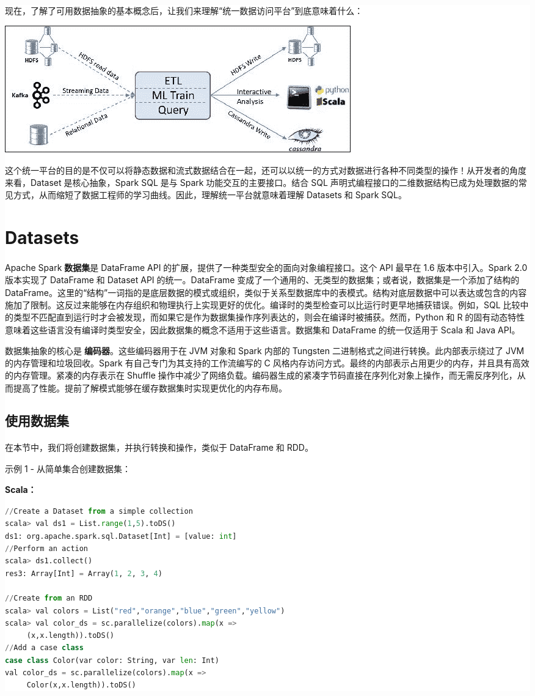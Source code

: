 现在，了解了可用数据抽象的基本概念后，让我们来理解“统一数据访问平台”到底意味着什么：

![Apache Spark 中的数据抽象](img/image_04_001.jpg)

这个统一平台的目的是不仅可以将静态数据和流式数据结合在一起，还可以以统一的方式对数据进行各种不同类型的操作！从开发者的角度来看，Dataset 是核心抽象，Spark SQL 是与 Spark 功能交互的主要接口。结合 SQL 声明式编程接口的二维数据结构已成为处理数据的常见方式，从而缩短了数据工程师的学习曲线。因此，理解统一平台就意味着理解 Datasets 和 Spark SQL。

# Datasets

Apache Spark **数据集**是 DataFrame API 的扩展，提供了一种类型安全的面向对象编程接口。这个 API 最早在 1.6 版本中引入。Spark 2.0 版本实现了 DataFrame 和 Dataset API 的统一。DataFrame 变成了一个通用的、无类型的数据集；或者说，数据集是一个添加了结构的 DataFrame。这里的“结构”一词指的是底层数据的模式或组织，类似于关系型数据库中的表模式。结构对底层数据中可以表达或包含的内容施加了限制。这反过来能够在内存组织和物理执行上实现更好的优化。编译时的类型检查可以比运行时更早地捕获错误。例如，SQL 比较中的类型不匹配直到运行时才会被发现，而如果它是作为数据集操作序列表达的，则会在编译时被捕获。然而，Python 和 R 的固有动态特性意味着这些语言没有编译时类型安全，因此数据集的概念不适用于这些语言。数据集和 DataFrame 的统一仅适用于 Scala 和 Java API。

数据集抽象的核心是 **编码器**。这些编码器用于在 JVM 对象和 Spark 内部的 Tungsten 二进制格式之间进行转换。此内部表示绕过了 JVM 的内存管理和垃圾回收。Spark 有自己专门为其支持的工作流编写的 C 风格内存访问方式。最终的内部表示占用更少的内存，并且具有高效的内存管理。紧凑的内存表示在 Shuffle 操作中减少了网络负载。编码器生成的紧凑字节码直接在序列化对象上操作，而无需反序列化，从而提高了性能。提前了解模式能够在缓存数据集时实现更优化的内存布局。

## 使用数据集

在本节中，我们将创建数据集，并执行转换和操作，类似于 DataFrame 和 RDD。

示例 1 - 从简单集合创建数据集：

**Scala：**

```py
//Create a Dataset from a simple collection 
scala> val ds1 = List.range(1,5).toDS() 
ds1: org.apache.spark.sql.Dataset[Int] = [value: int] 
//Perform an action 
scala> ds1.collect() 
res3: Array[Int] = Array(1, 2, 3, 4) 

//Create from an RDD 
scala> val colors = List("red","orange","blue","green","yellow") 
scala> val color_ds = sc.parallelize(colors).map(x => 
     (x,x.length)).toDS() 
//Add a case class 
case class Color(var color: String, var len: Int) 
val color_ds = sc.parallelize(colors).map(x => 
     Color(x,x.length)).toDS() 

```
